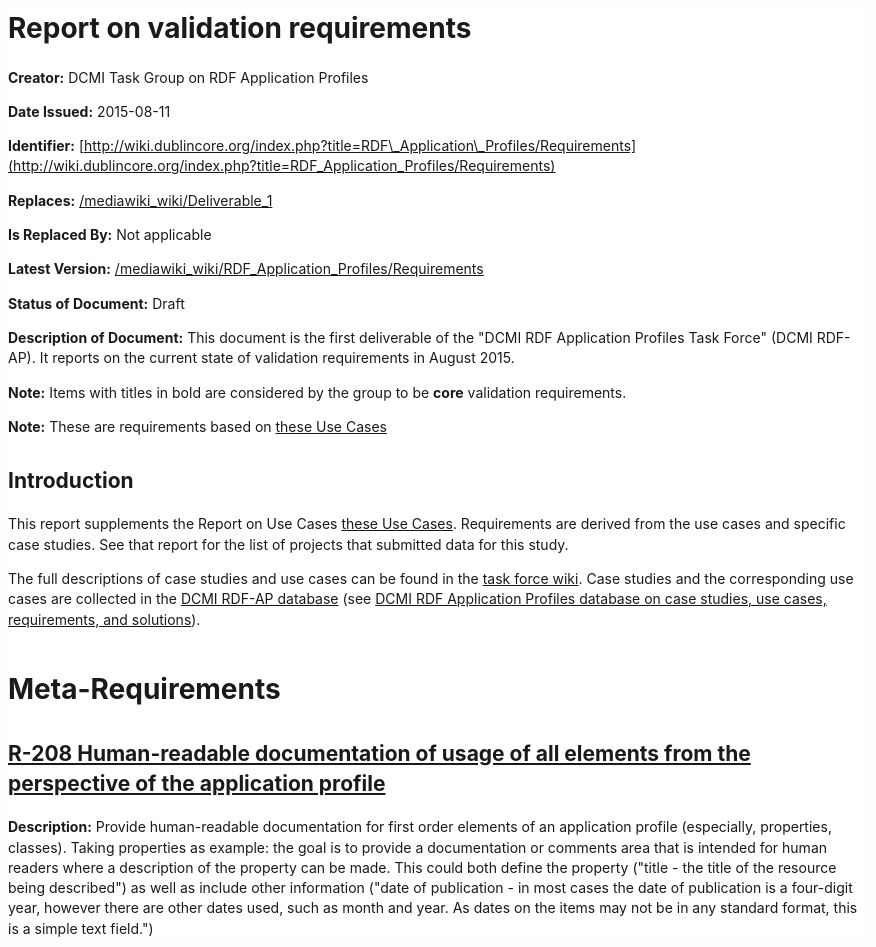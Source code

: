 
# Report on validation requirements

**Creator:** DCMI Task Group on RDF Application Profiles

**Date Issued:** 2015-08-11

**Identifier:** [http://wiki.dublincore.org/index.php?title=RDF\_Application\_Profiles/Requirements](http://wiki.dublincore.org/index.php?title=RDF_Application_Profiles/Requirements)

**Replaces:** [/mediawiki_wiki/Deliverable\_1](/mediawiki_wiki/Deliverable_1)

**Is Replaced By:** Not applicable

**Latest Version:** [/mediawiki_wiki/RDF\_Application\_Profiles/Requirements](/mediawiki_wiki/RDF_Application_Profiles/Requirements)

**Status of Document:** Draft

**Description of Document:** This document is the first deliverable of the "DCMI RDF Application Profiles Task Force" (DCMI RDF-AP). It reports on the current state of validation requirements in August 2015.

**Note:** Items with titles in bold are considered by the group to be **core** validation requirements.

**Note:** These are requirements based on [these Use Cases](/mediawiki_wiki/RDF_Application_Profiles/UCR_Deliverable)

## Introduction

This report supplements the Report on Use Cases [these Use Cases](/mediawiki_wiki/RDF_Application_Profiles/UCR_Deliverable). Requirements are derived from the use cases and specific case studies. See that report for the list of projects that submitted data for this study.

The full descriptions of case studies and use cases can be found in the [task force wiki](/mediawiki_wiki/RDF_Application_Profiles). Case studies and the corresponding use cases are collected in the [DCMI RDF-AP database](http://purl.org/net/rdf-application-profiles) (see [DCMI RDF Application Profiles database on case studies, use cases, requirements, and solutions](/mediawiki_wiki/RDF_Application_Profiles/UCR_Deliverable#DCMI_RDF_Application_Profiles_database_on_case_studies,_use_cases,_requirements,_and_solutions)).

# Meta-Requirements

## **[R-208 Human-readable documentation of usage of all elements from the perspective of the application profile](http://lelystad.informatik.uni-mannheim.de/rdf-validation/?q=node/415)**

**Description:** Provide human-readable documentation for first order elements of an application profile (especially, properties, classes). Taking properties as example: the goal is to provide a documentation or comments area that is intended for human readers where a description of the property can be made. This could both define the property ("title - the title of the resource being described") as well as include other information ("date of publication - in most cases the date of publication is a four-digit year, however there are other dates used, such as month and year. As dates on the items may not be in any standard format, this is a simple text field.")
